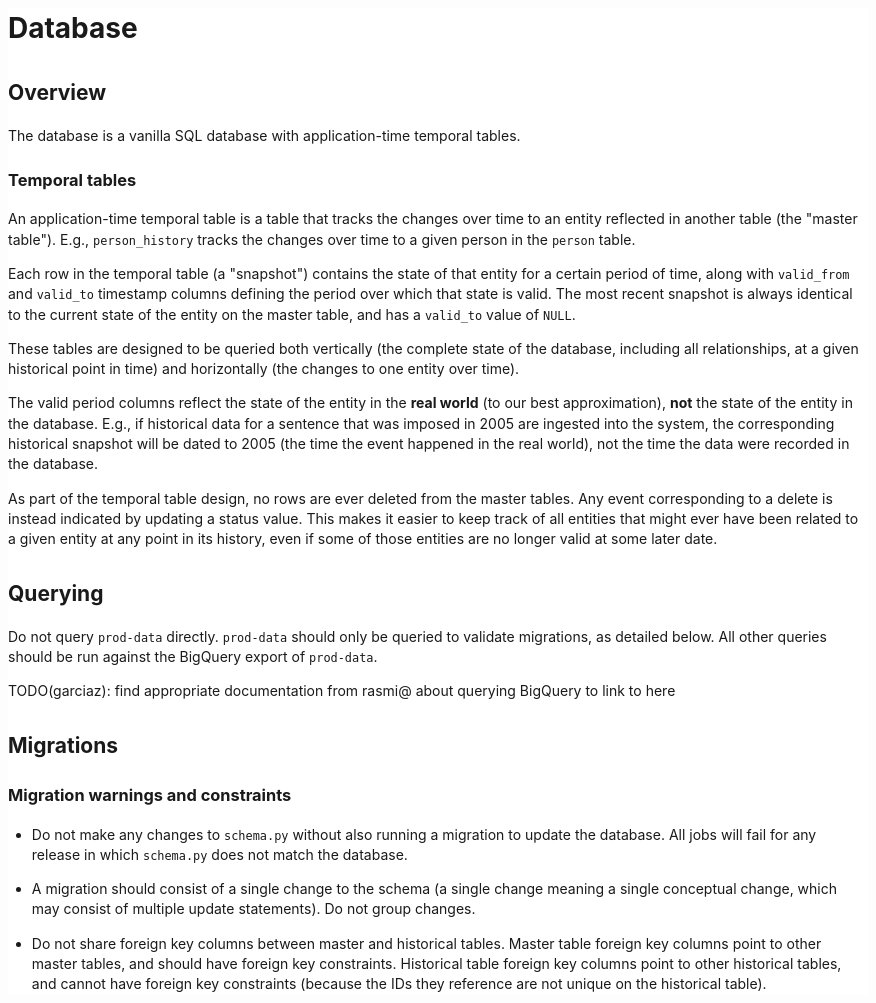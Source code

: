 # Database

## Overview

The database is a vanilla SQL database with application-time temporal tables.

### Temporal tables

An application-time temporal table is a table that tracks the changes over time to an entity reflected in another table (the "master table"). E.g., `person_history` tracks the changes over time to a given person in the `person` table.

Each row in the temporal table (a "snapshot") contains the state of that entity for a certain period of time, along with `valid_from` and `valid_to` timestamp columns defining the period over which that state is valid. The most recent snapshot is always identical to the current state of the entity on the master table, and has a `valid_to` value of `NULL`.

These tables are designed to be queried both vertically (the complete state of the database, including all relationships, at a given historical point in time) and horizontally (the changes to one entity over time).

The valid period columns reflect the state of the entity in the **real world** (to our best approximation), **not** the state of the entity in the database. E.g., if historical data for a sentence that was imposed in 2005 are ingested into the system, the corresponding historical snapshot will be dated to 2005 (the time the event happened in the real world), not the time the data were recorded in the database.

As part of the temporal table design, no rows are ever deleted from the master tables. Any event corresponding to a delete is instead indicated by updating a status value. This makes it easier to keep track of all entities that might ever have been related to a given entity at any point in its history, even if some of those entities are no longer valid at some later date.

## Querying

Do not query `prod-data` directly. `prod-data` should only be queried to validate migrations, as detailed below. All other queries should be run against the BigQuery export of `prod-data`.

TODO(garciaz): find appropriate documentation from rasmi@ about querying BigQuery to link to here

## Migrations

### Migration warnings and constraints

- Do not make any changes to `schema.py` without also running a migration to update the database. All jobs will fail for any release in which `schema.py` does not match the database.

- A migration should consist of a single change to the schema (a single change meaning a single conceptual change, which may consist of multiple update statements). Do not group changes.

- Do not share foreign key columns between master and historical tables. Master table foreign key columns point to other master tables, and should have foreign key constraints. Historical table foreign key columns point to other historical tables, and cannot have foreign key constraints (because the IDs they reference are not unique on the historical table).
